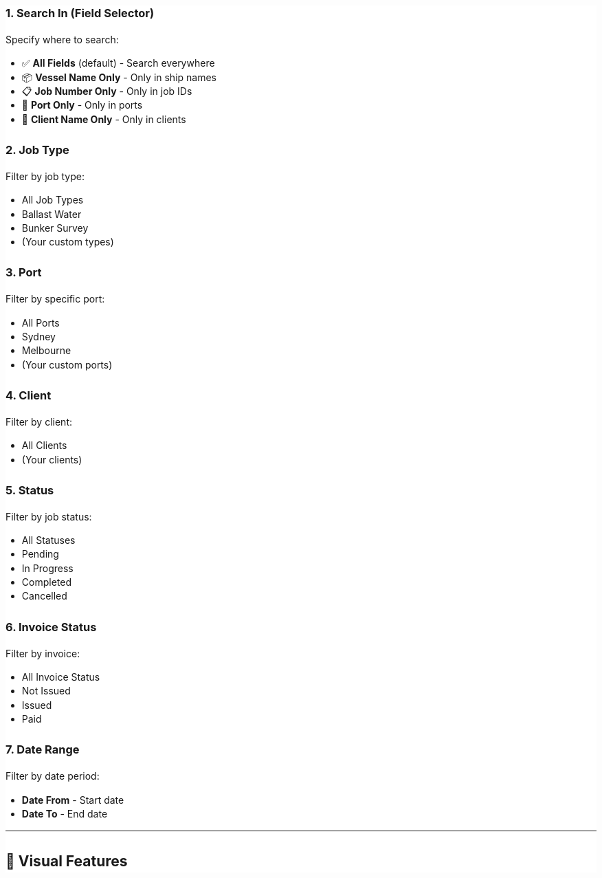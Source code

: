 ### 1. **Search In** (Field Selector)
Specify where to search:
- ✅ **All Fields** (default) - Search everywhere
- 📦 **Vessel Name Only** - Only in ship names
- 📋 **Job Number Only** - Only in job IDs
- 🚢 **Port Only** - Only in ports
- 👥 **Client Name Only** - Only in clients

### 2. **Job Type**
Filter by job type:
- All Job Types
- Ballast Water
- Bunker Survey
- (Your custom types)

### 3. **Port**
Filter by specific port:
- All Ports
- Sydney
- Melbourne
- (Your custom ports)

### 4. **Client**
Filter by client:
- All Clients
- (Your clients)

### 5. **Status**
Filter by job status:
- All Statuses
- Pending
- In Progress
- Completed
- Cancelled

### 6. **Invoice Status**
Filter by invoice:
- All Invoice Status
- Not Issued
- Issued
- Paid

### 7. **Date Range**
Filter by date period:
- **Date From** - Start date
- **Date To** - End date

---

## 🎨 Visual Features
